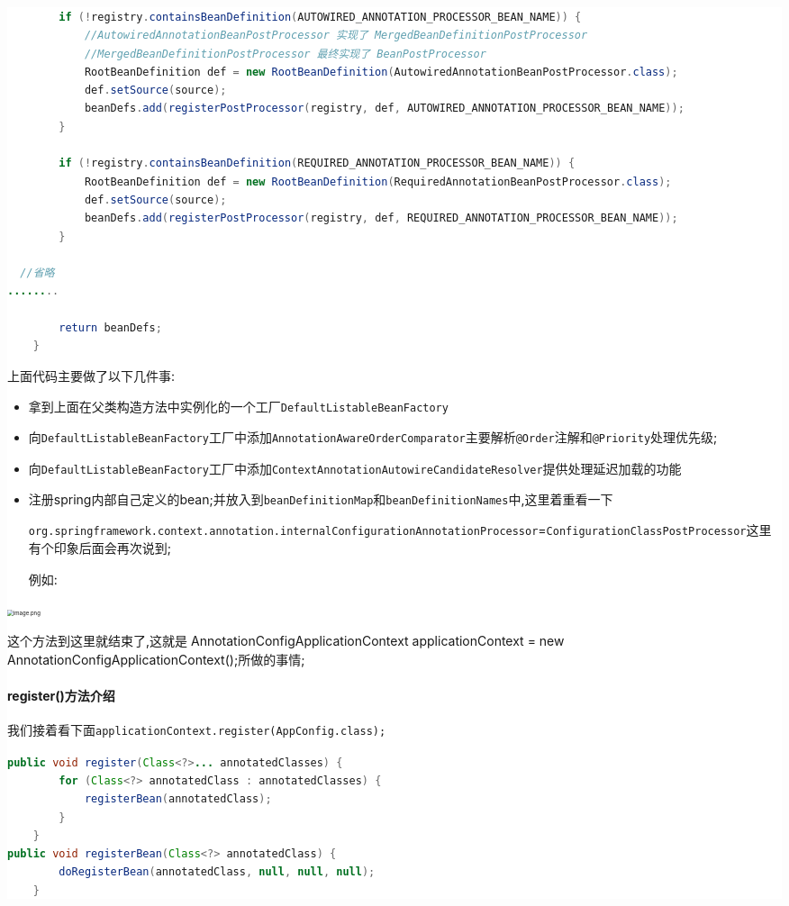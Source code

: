 ```java
		if (!registry.containsBeanDefinition(AUTOWIRED_ANNOTATION_PROCESSOR_BEAN_NAME)) {
			//AutowiredAnnotationBeanPostProcessor 实现了 MergedBeanDefinitionPostProcessor
			//MergedBeanDefinitionPostProcessor 最终实现了 BeanPostProcessor
			RootBeanDefinition def = new RootBeanDefinition(AutowiredAnnotationBeanPostProcessor.class);
			def.setSource(source);
			beanDefs.add(registerPostProcessor(registry, def, AUTOWIRED_ANNOTATION_PROCESSOR_BEAN_NAME));
		}

		if (!registry.containsBeanDefinition(REQUIRED_ANNOTATION_PROCESSOR_BEAN_NAME)) {
			RootBeanDefinition def = new RootBeanDefinition(RequiredAnnotationBeanPostProcessor.class);
			def.setSource(source);
			beanDefs.add(registerPostProcessor(registry, def, REQUIRED_ANNOTATION_PROCESSOR_BEAN_NAME));
		}

  //省略
........

		return beanDefs;
	}


```

上面代码主要做了以下几件事:

* 拿到上面在父类构造方法中实例化的一个工厂`DefaultListableBeanFactory`

* 向`DefaultListableBeanFactory`工厂中添加`AnnotationAwareOrderComparator`主要解析`@Order`注解和`@Priority`处理优先级;

* 向`DefaultListableBeanFactory`工厂中添加`ContextAnnotationAutowireCandidateResolver`提供处理延迟加载的功能

* 注册spring内部自己定义的bean;并放入到`beanDefinitionMap`和`beanDefinitionNames`中,这里着重看一下

  `org.springframework.context.annotation.internalConfigurationAnnotationProcessor`=`ConfigurationClassPostProcessor`这里有个印象后面会再次说到;

  例如:

<img src="https://upload-images.jianshu.io/upload_images/15181329-7575ef4b15e6d202.png?imageMogr2/auto-orient/strip%7CimageView2/2/w/1240" alt="image.png" style="zoom:43%;" />

这个方法到这里就结束了,这就是 AnnotationConfigApplicationContext applicationContext = new AnnotationConfigApplicationContext();所做的事情;


####  **register()方法介绍**

我们接着看下面`applicationContext.register(AppConfig.class);`

```java
public void register(Class<?>... annotatedClasses) {
		for (Class<?> annotatedClass : annotatedClasses) {
			registerBean(annotatedClass);
		}
	}
public void registerBean(Class<?> annotatedClass) {
		doRegisterBean(annotatedClass, null, null, null);
	}


```
